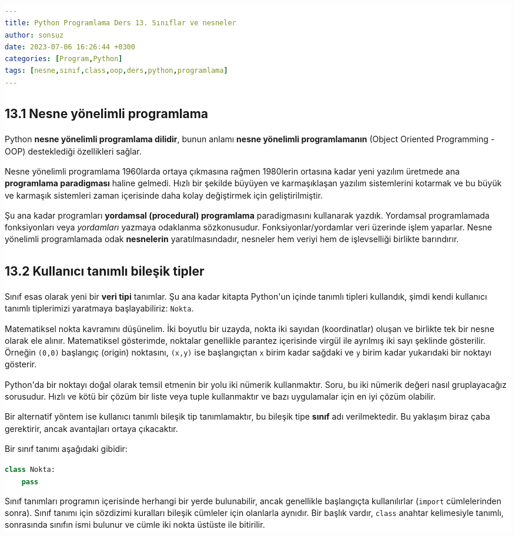 ```yaml
---
title: Python Programlama Ders 13. Sınıflar ve nesneler
author: sonsuz
date: 2023-07-06 16:26:44 +0300
categories: [Program,Python]
tags: [nesne,sınıf,class,oop,ders,python,programlama]
---
```




## 13.1 Nesne yönelimli programlama

Python **nesne yönelimli programlama dilidir**, bunun anlamı **nesne yönelimli programlamanın** (Object Oriented Programming - OOP) desteklediği özellikleri sağlar.

Nesne yönelimli programlama 1960larda ortaya çıkmasına rağmen 1980lerin ortasına kadar yeni yazılım üretmede ana **programlama paradigması** haline gelmedi. Hızlı bir şekilde büyüyen ve karmaşıklaşan yazılım sistemlerini kotarmak ve bu büyük ve karmaşık sistemleri zaman içerisinde daha kolay değiştirmek için geliştirilmiştir.

Şu ana kadar programları **yordamsal (procedural) programlama** paradigmasını kullanarak yazdık. Yordamsal programlamada fonksiyonları veya *yordamları* yazmaya odaklanma sözkonusudur. Fonksiyonlar/yordamlar veri üzerinde işlem yaparlar. Nesne yönelimli programlamada odak **nesnelerin** yaratılmasındadır, nesneler hem veriyi hem de işlevselliği birlikte barındırır.

## 13.2 Kullanıcı tanımlı bileşik tipler

Sınıf esas olarak yeni bir **veri tipi** tanımlar. Şu ana kadar kitapta Python'un içinde tanımlı tipleri kullandık, şimdi kendi kullanıcı tanımlı tiplerimizi yaratmaya başlayabiliriz: `Nokta`.

Matematiksel nokta kavramını düşünelim. İki boyutlu bir uzayda, nokta iki sayıdan (koordinatlar) oluşan ve birlikte tek bir nesne olarak ele alınır. Matematiksel gösterimde, noktalar genellikle parantez içerisinde virgül ile ayrılmış iki sayı şeklinde gösterilir. Örneğin `(0,0)` başlangıç (origin) noktasını, `(x,y)` ise başlangıçtan `x` birim kadar sağdaki ve `y` birim kadar yukarıdaki bir noktayı gösterir.

Python'da bir noktayı doğal olarak temsil etmenin bir yolu iki nümerik kullanmaktır. Soru, bu iki nümerik değeri nasıl gruplayacağız sorusudur. Hızlı ve kötü bir çözüm bir liste veya tuple kullanmaktır ve bazı uygulamalar için en iyi çözüm olabilir.

Bir alternatif yöntem ise kullanıcı tanımlı bileşik tip tanımlamaktır, bu bileşik tipe **sınıf** adı verilmektedir. Bu yaklaşım biraz çaba gerektirir, ancak avantajları ortaya çıkacaktır.

Bir sınıf tanımı aşağıdaki gibidir:

```py
class Nokta:
    pass
```

Sınıf tanımları programın içerisinde herhangi bir yerde bulunabilir, ancak genellikle başlangıçta kullanılırlar (`import` cümlelerinden sonra). Sınıf tanımı için sözdizimi kuralları bileşik cümleler için olanlarla aynıdır. Bir başlık vardır, `class` anahtar kelimesiyle tanımlı, sonrasında sınıfın ismi bulunur ve cümle iki nokta üstüste ile bitirilir.
